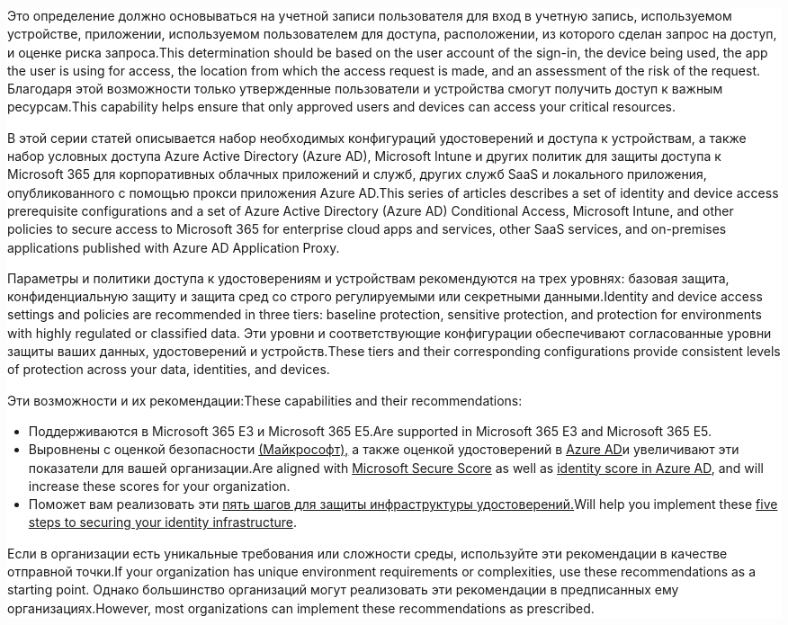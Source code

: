 <span data-ttu-id="bab0f-109">Это определение должно основываться на учетной записи пользователя для вход в учетную запись, используемом устройстве, приложении, используемом пользователем для доступа, расположении, из которого сделан запрос на доступ, и оценке риска запроса.</span><span class="sxs-lookup"><span data-stu-id="bab0f-109">This determination should be based on the user account of the sign-in, the device being used, the app the user is using for access, the location from which the access request is made, and an assessment of the risk of the request.</span></span> <span data-ttu-id="bab0f-110">Благодаря этой возможности только утвержденные пользователи и устройства смогут получить доступ к важным ресурсам.</span><span class="sxs-lookup"><span data-stu-id="bab0f-110">This capability helps ensure that only approved users and devices can access your critical resources.</span></span>

<span data-ttu-id="bab0f-111">В этой серии статей описывается набор необходимых конфигураций удостоверений и доступа к устройствам, а также набор условных доступа Azure Active Directory (Azure AD), Microsoft Intune и других политик для защиты доступа к Microsoft 365 для корпоративных облачных приложений и служб, других служб SaaS и локального приложения, опубликованного с помощью прокси приложения Azure AD.</span><span class="sxs-lookup"><span data-stu-id="bab0f-111">This series of articles describes a set of identity and device access prerequisite configurations and a set of Azure Active Directory (Azure AD) Conditional Access, Microsoft Intune, and other policies to secure access to Microsoft 365 for enterprise cloud apps and services, other SaaS services, and on-premises applications published with Azure AD Application Proxy.</span></span>

<span data-ttu-id="bab0f-112">Параметры и политики доступа к удостоверениям и устройствам рекомендуются на трех уровнях: базовая защита, конфиденциальную защиту и защита сред со строго регулируемыми или секретными данными.</span><span class="sxs-lookup"><span data-stu-id="bab0f-112">Identity and device access settings and policies are recommended in three tiers: baseline protection, sensitive protection, and protection for environments with highly regulated or classified data.</span></span> <span data-ttu-id="bab0f-113">Эти уровни и соответствующие конфигурации обеспечивают согласованные уровни защиты ваших данных, удостоверений и устройств.</span><span class="sxs-lookup"><span data-stu-id="bab0f-113">These tiers and their corresponding configurations provide consistent levels of protection across your data, identities, and devices.</span></span>

<span data-ttu-id="bab0f-114">Эти возможности и их рекомендации:</span><span class="sxs-lookup"><span data-stu-id="bab0f-114">These capabilities and their recommendations:</span></span>

- <span data-ttu-id="bab0f-115">Поддерживаются в Microsoft 365 E3 и Microsoft 365 E5.</span><span class="sxs-lookup"><span data-stu-id="bab0f-115">Are supported in Microsoft 365 E3 and Microsoft 365 E5.</span></span>
- <span data-ttu-id="bab0f-116">Выровнены с оценкой безопасности [(Майкрософт),](https://docs.microsoft.com/microsoft-365/security/mtp/microsoft-secure-score) а также оценкой удостоверений в [Azure AD](https://docs.microsoft.com/azure/active-directory/fundamentals/identity-secure-score)и увеличивают эти показатели для вашей организации.</span><span class="sxs-lookup"><span data-stu-id="bab0f-116">Are aligned with [Microsoft Secure Score](https://docs.microsoft.com/microsoft-365/security/mtp/microsoft-secure-score) as well as [identity score in Azure AD](https://docs.microsoft.com/azure/active-directory/fundamentals/identity-secure-score), and will increase these scores for your organization.</span></span>
- <span data-ttu-id="bab0f-117">Поможет вам реализовать эти [пять шагов для защиты инфраструктуры удостоверений.](https://docs.microsoft.com/azure/security/azure-ad-secure-steps)</span><span class="sxs-lookup"><span data-stu-id="bab0f-117">Will help you implement these [five steps to securing your identity infrastructure](https://docs.microsoft.com/azure/security/azure-ad-secure-steps).</span></span>

<span data-ttu-id="bab0f-118">Если в организации есть уникальные требования или сложности среды, используйте эти рекомендации в качестве отправной точки.</span><span class="sxs-lookup"><span data-stu-id="bab0f-118">If your organization has unique environment requirements or complexities, use these recommendations as a starting point.</span></span> <span data-ttu-id="bab0f-119">Однако большинство организаций могут реализовать эти рекомендации в предписанных ему организациях.</span><span class="sxs-lookup"><span data-stu-id="bab0f-119">However, most organizations can implement these recommendations as prescribed.</span></span>
